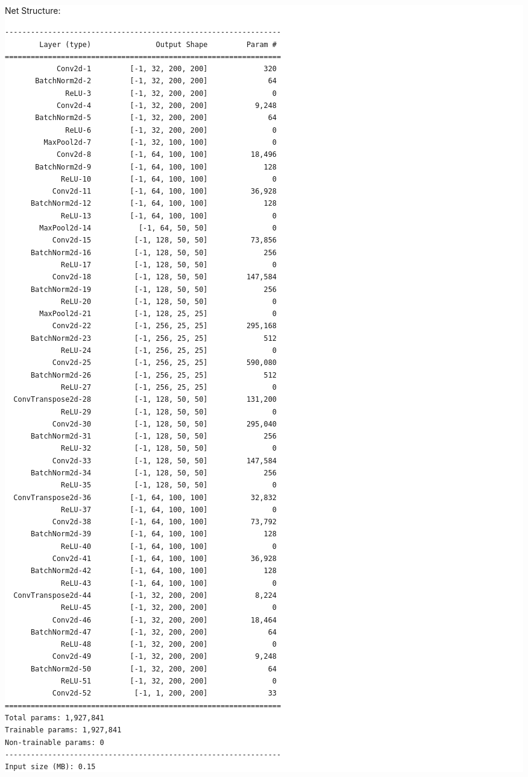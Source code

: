 Net Structure:

```
----------------------------------------------------------------
        Layer (type)               Output Shape         Param #
================================================================
            Conv2d-1         [-1, 32, 200, 200]             320
       BatchNorm2d-2         [-1, 32, 200, 200]              64
              ReLU-3         [-1, 32, 200, 200]               0
            Conv2d-4         [-1, 32, 200, 200]           9,248
       BatchNorm2d-5         [-1, 32, 200, 200]              64
              ReLU-6         [-1, 32, 200, 200]               0
         MaxPool2d-7         [-1, 32, 100, 100]               0
            Conv2d-8         [-1, 64, 100, 100]          18,496
       BatchNorm2d-9         [-1, 64, 100, 100]             128
             ReLU-10         [-1, 64, 100, 100]               0
           Conv2d-11         [-1, 64, 100, 100]          36,928
      BatchNorm2d-12         [-1, 64, 100, 100]             128
             ReLU-13         [-1, 64, 100, 100]               0
        MaxPool2d-14           [-1, 64, 50, 50]               0
           Conv2d-15          [-1, 128, 50, 50]          73,856
      BatchNorm2d-16          [-1, 128, 50, 50]             256
             ReLU-17          [-1, 128, 50, 50]               0
           Conv2d-18          [-1, 128, 50, 50]         147,584
      BatchNorm2d-19          [-1, 128, 50, 50]             256
             ReLU-20          [-1, 128, 50, 50]               0
        MaxPool2d-21          [-1, 128, 25, 25]               0
           Conv2d-22          [-1, 256, 25, 25]         295,168
      BatchNorm2d-23          [-1, 256, 25, 25]             512
             ReLU-24          [-1, 256, 25, 25]               0
           Conv2d-25          [-1, 256, 25, 25]         590,080
      BatchNorm2d-26          [-1, 256, 25, 25]             512
             ReLU-27          [-1, 256, 25, 25]               0
  ConvTranspose2d-28          [-1, 128, 50, 50]         131,200
             ReLU-29          [-1, 128, 50, 50]               0
           Conv2d-30          [-1, 128, 50, 50]         295,040
      BatchNorm2d-31          [-1, 128, 50, 50]             256
             ReLU-32          [-1, 128, 50, 50]               0
           Conv2d-33          [-1, 128, 50, 50]         147,584
      BatchNorm2d-34          [-1, 128, 50, 50]             256
             ReLU-35          [-1, 128, 50, 50]               0
  ConvTranspose2d-36         [-1, 64, 100, 100]          32,832
             ReLU-37         [-1, 64, 100, 100]               0
           Conv2d-38         [-1, 64, 100, 100]          73,792
      BatchNorm2d-39         [-1, 64, 100, 100]             128
             ReLU-40         [-1, 64, 100, 100]               0
           Conv2d-41         [-1, 64, 100, 100]          36,928
      BatchNorm2d-42         [-1, 64, 100, 100]             128
             ReLU-43         [-1, 64, 100, 100]               0
  ConvTranspose2d-44         [-1, 32, 200, 200]           8,224
             ReLU-45         [-1, 32, 200, 200]               0
           Conv2d-46         [-1, 32, 200, 200]          18,464
      BatchNorm2d-47         [-1, 32, 200, 200]              64
             ReLU-48         [-1, 32, 200, 200]               0
           Conv2d-49         [-1, 32, 200, 200]           9,248
      BatchNorm2d-50         [-1, 32, 200, 200]              64
             ReLU-51         [-1, 32, 200, 200]               0
           Conv2d-52          [-1, 1, 200, 200]              33
================================================================
Total params: 1,927,841
Trainable params: 1,927,841
Non-trainable params: 0
----------------------------------------------------------------
Input size (MB): 0.15
```